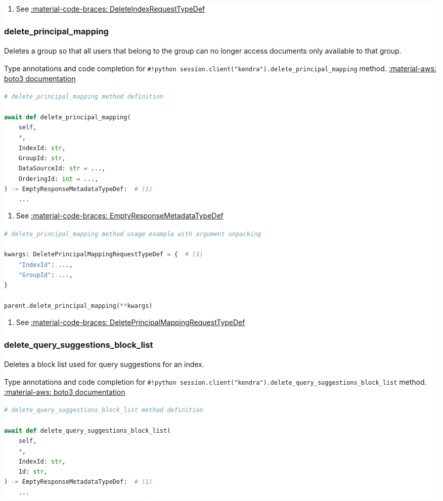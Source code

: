 1. See [:material-code-braces: DeleteIndexRequestTypeDef](./type_defs.md#deleteindexrequesttypedef)

### delete\_principal\_mapping

Deletes a group so that all users that belong to the group can no longer access
documents only available to that group.

Type annotations and code completion for `#!python session.client("kendra").delete_principal_mapping` method.
[:material-aws: boto3 documentation](https://boto3.amazonaws.com/v1/documentation/api/latest/reference/services/kendra.html#Kendra.Client)

```python
# delete_principal_mapping method definition

await def delete_principal_mapping(
    self,
    *,
    IndexId: str,
    GroupId: str,
    DataSourceId: str = ...,
    OrderingId: int = ...,
) -> EmptyResponseMetadataTypeDef:  # (1)
    ...
```

1. See [:material-code-braces: EmptyResponseMetadataTypeDef](./type_defs.md#emptyresponsemetadatatypedef)


```python
# delete_principal_mapping method usage example with argument unpacking

kwargs: DeletePrincipalMappingRequestTypeDef = {  # (1)
    "IndexId": ...,
    "GroupId": ...,
}

parent.delete_principal_mapping(**kwargs)
```

1. See [:material-code-braces: DeletePrincipalMappingRequestTypeDef](./type_defs.md#deleteprincipalmappingrequesttypedef)

### delete\_query\_suggestions\_block\_list

Deletes a block list used for query suggestions for an index.

Type annotations and code completion for `#!python session.client("kendra").delete_query_suggestions_block_list` method.
[:material-aws: boto3 documentation](https://boto3.amazonaws.com/v1/documentation/api/latest/reference/services/kendra.html#Kendra.Client)

```python
# delete_query_suggestions_block_list method definition

await def delete_query_suggestions_block_list(
    self,
    *,
    IndexId: str,
    Id: str,
) -> EmptyResponseMetadataTypeDef:  # (1)
    ...
```
